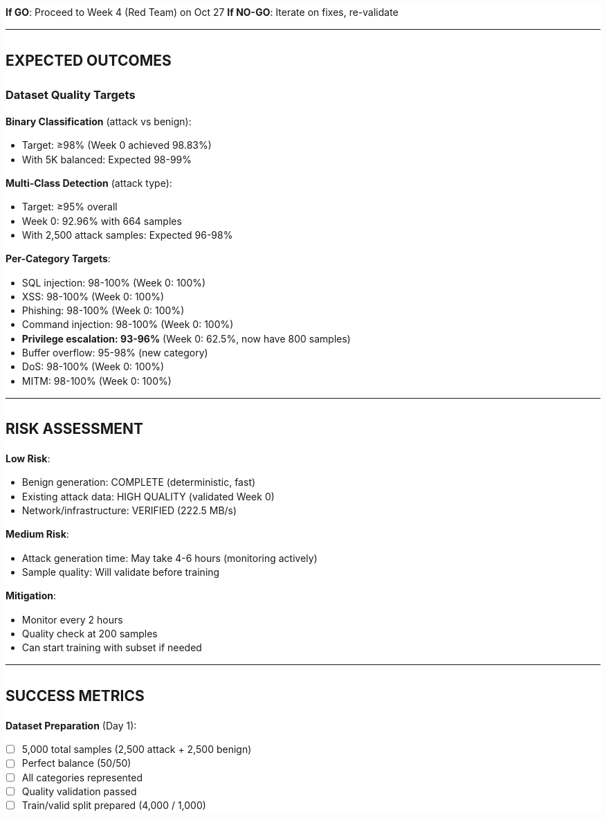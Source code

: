 **If GO**: Proceed to Week 4 (Red Team) on Oct 27
**If NO-GO**: Iterate on fixes, re-validate

---

## EXPECTED OUTCOMES

### Dataset Quality Targets

**Binary Classification** (attack vs benign):
- Target: ≥98% (Week 0 achieved 98.83%)
- With 5K balanced: Expected 98-99%

**Multi-Class Detection** (attack type):
- Target: ≥95% overall
- Week 0: 92.96% with 664 samples
- With 2,500 attack samples: Expected 96-98%

**Per-Category Targets**:
- SQL injection: 98-100% (Week 0: 100%)
- XSS: 98-100% (Week 0: 100%)
- Phishing: 98-100% (Week 0: 100%)
- Command injection: 98-100% (Week 0: 100%)
- **Privilege escalation: 93-96%** (Week 0: 62.5%, now have 800 samples)
- Buffer overflow: 95-98% (new category)
- DoS: 98-100% (Week 0: 100%)
- MITM: 98-100% (Week 0: 100%)

---

## RISK ASSESSMENT

**Low Risk**:
- Benign generation: COMPLETE (deterministic, fast)
- Existing attack data: HIGH QUALITY (validated Week 0)
- Network/infrastructure: VERIFIED (222.5 MB/s)

**Medium Risk**:
- Attack generation time: May take 4-6 hours (monitoring actively)
- Sample quality: Will validate before training

**Mitigation**:
- Monitor every 2 hours
- Quality check at 200 samples
- Can start training with subset if needed

---

## SUCCESS METRICS

**Dataset Preparation** (Day 1):
- [ ] 5,000 total samples (2,500 attack + 2,500 benign)
- [ ] Perfect balance (50/50)
- [ ] All categories represented
- [ ] Quality validation passed
- [ ] Train/valid split prepared (4,000 / 1,000)

